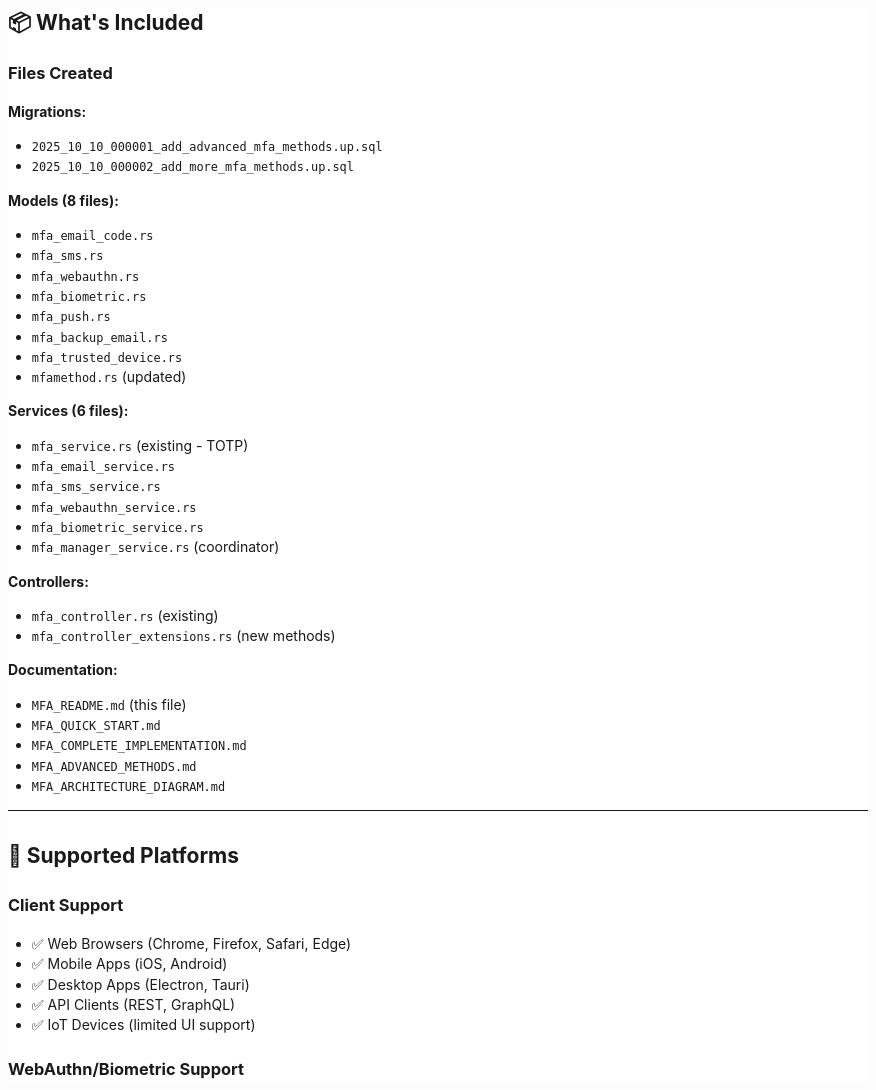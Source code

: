 
## 📦 What's Included

### Files Created

**Migrations:**
- `2025_10_10_000001_add_advanced_mfa_methods.up.sql`
- `2025_10_10_000002_add_more_mfa_methods.up.sql`

**Models (8 files):**
- `mfa_email_code.rs`
- `mfa_sms.rs`
- `mfa_webauthn.rs`
- `mfa_biometric.rs`
- `mfa_push.rs`
- `mfa_backup_email.rs`
- `mfa_trusted_device.rs`
- `mfamethod.rs` (updated)

**Services (6 files):**
- `mfa_service.rs` (existing - TOTP)
- `mfa_email_service.rs`
- `mfa_sms_service.rs`
- `mfa_webauthn_service.rs`
- `mfa_biometric_service.rs`
- `mfa_manager_service.rs` (coordinator)

**Controllers:**
- `mfa_controller.rs` (existing)
- `mfa_controller_extensions.rs` (new methods)

**Documentation:**
- `MFA_README.md` (this file)
- `MFA_QUICK_START.md`
- `MFA_COMPLETE_IMPLEMENTATION.md`
- `MFA_ADVANCED_METHODS.md`
- `MFA_ARCHITECTURE_DIAGRAM.md`

---

## 🎯 Supported Platforms

### Client Support

- ✅ Web Browsers (Chrome, Firefox, Safari, Edge)
- ✅ Mobile Apps (iOS, Android)
- ✅ Desktop Apps (Electron, Tauri)
- ✅ API Clients (REST, GraphQL)
- ✅ IoT Devices (limited UI support)

### WebAuthn/Biometric Support
